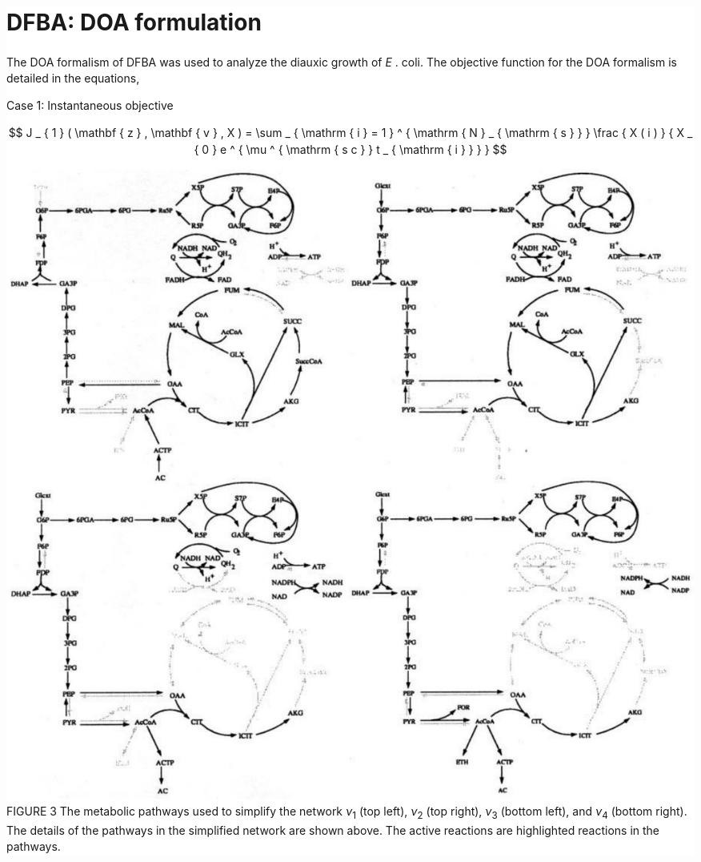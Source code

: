 # DFBA: DOA formulation

The DOA formalism of DFBA was used to analyze the diauxic growth of $E$ . coli. The objective function for the DOA formalism is detailed in the equations,

Case 1: Instantaneous objective

$$
J _ { 1 } ( \mathbf { z } , \mathbf { v } , X ) = \sum _ { \mathrm { i } = 1 } ^ { \mathrm { N } _ { \mathrm { s } } } \frac { X ( i ) } { X _ { 0 } e ^ { \mu ^ { \mathrm { s c } } t _ { \mathrm { i } } } }
$$

![](images/1893581e51c5f17d94808128eabdd70b8fb0b0ecbc229ba4991deb9dbcdd89ca.jpg)  
FIGURE 3 The metabolic pathways used to simplify the network $\nu _ { 1 }$ (top left), $\nu _ { 2 }$ (top right), $\nu _ { 3 }$ (bottom left), and $\nu _ { 4 }$ (bottom right). The details of the pathways in the simplified network are shown above. The active reactions are highlighted reactions in the pathways.
